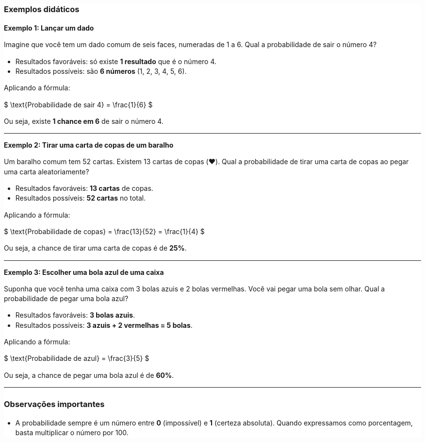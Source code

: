 
### Exemplos didáticos

**Exemplo 1: Lançar um dado**

Imagine que você tem um dado comum de seis faces, numeradas de 1 a 6. Qual a probabilidade de sair o número 4?

- Resultados favoráveis: só existe **1 resultado** que é o número 4.
- Resultados possíveis: são **6 números** (1, 2, 3, 4, 5, 6).

Aplicando a fórmula:

$
\text{Probabilidade de sair 4} = \frac{1}{6}
$

Ou seja, existe **1 chance em 6** de sair o número 4.

---

**Exemplo 2: Tirar uma carta de copas de um baralho**

Um baralho comum tem 52 cartas. Existem 13 cartas de copas (♥️). Qual a probabilidade de tirar uma carta de copas ao pegar uma carta aleatoriamente?

- Resultados favoráveis: **13 cartas** de copas.
- Resultados possíveis: **52 cartas** no total.

Aplicando a fórmula:

$
\text{Probabilidade de copas} = \frac{13}{52} = \frac{1}{4}
$

Ou seja, a chance de tirar uma carta de copas é de **25%**.

---

**Exemplo 3: Escolher uma bola azul de uma caixa**

Suponha que você tenha uma caixa com 3 bolas azuis e 2 bolas vermelhas. Você vai pegar uma bola sem olhar. Qual a probabilidade de pegar uma bola azul?

- Resultados favoráveis: **3 bolas azuis**.
- Resultados possíveis: **3 azuis + 2 vermelhas = 5 bolas**.

Aplicando a fórmula:

$
\text{Probabilidade de azul} = \frac{3}{5}
$

Ou seja, a chance de pegar uma bola azul é de **60%**.

---

### Observações importantes

- A probabilidade sempre é um número entre **0** (impossível) e **1** (certeza absoluta). Quando expressamos como porcentagem, basta multiplicar o número por 100.
  